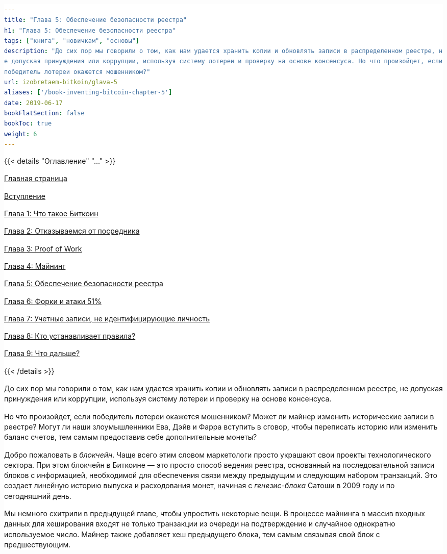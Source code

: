 ```yaml
---
title: "Глава 5: Обеспечение безопасности реестра"
h1: "Глава 5: Обеспечение безопасности реестра"
tags: ["книга", "новичкам", "основы"]
description: "До сих пор мы говорили о том, как нам удается хранить копии и обновлять записи в распределенном реестре, не допуская принуждения или коррупции, используя систему лотереи и проверку на основе консенсуса. Но что произойдет, если победитель лотереи окажется мошенником?"
url: izobretaem-bitkoin/glava-5
aliases: ['/book-inventing-bitcoin-chapter-5']
date: 2019-06-17
bookFlatSection: false
bookToc: true
weight: 6
---
```


{{< details "Оглавление" "..." >}}

[Главная страница](/izobretaem-bitkoin)

[Вступление](/izobretaem-bitkoin/vstuplenie)  

[Глава 1: Что такое Биткоин](/izobretaem-bitkoin/glava-1)

[Глава 2: Отказываемся от посредника](/izobretaem-bitkoin/glava-2)

[Глава 3: Proof of Work](/izobretaem-bitkoin/glava-3)

[Глава 4: Майнинг](/izobretaem-bitkoin/glava-4)

[Глава 5: Обеспечение безопасности реестра](/izobretaem-bitkoin/glava-5)

[Глава 6: Форки и атаки 51%](/izobretaem-bitkoin/glava-6)

[Глава 7: Учетные записи, не идентифицирующие личность](/izobretaem-bitkoin/glava-7)

[Глава 8: Кто устанавливает правила?](/izobretaem-bitkoin/glava-8)

[Глава 9: Что дальше?](/izobretaem-bitkoin/glava-9)

{{< /details >}}

До сих пор мы говорили о том, как нам удается хранить копии и обновлять записи в распределенном реестре, не допуская принуждения или коррупции, используя систему лотереи и проверку на основе консенсуса.

Но что произойдет, если победитель лотереи окажется мошенником? Может ли майнер изменить исторические записи в реестре? Могут ли наши злоумышленники Ева, Дэйв и Фарра вступить в сговор, чтобы переписать историю или изменить баланс счетов, тем самым предоставив себе дополнительные монеты?

Добро пожаловать в _блокчейн_. Чаще всего этим словом маркетологи просто украшают свои проекты технологического сектора. При этом блокчейн в Биткоине — это просто способ ведения реестра, основанный на последовательной записи блоков с информацией, необходимой для обеспечения связи между предыдущим и следующим набором транзакций. Это создает линейную историю выпуска и расходования монет, начиная с _генезис-блока_ Сатоши в 2009 году и по сегодняшний день.

Мы немного схитрили в предыдущей главе, чтобы упростить некоторые вещи. В процессе майнинга в массив входных данных для хеширования входят не только транзакции из очереди на подтверждение и случайное однократно используемое число. Майнер также добавляет хеш предыдущего блока, тем самым связывая свой блок с предшествующим.


[^1]: Это превосходное эссе подробно рассказывает о том, как биткоин работает с недействительными блоками: [https://hackernoon.com/bitcoin-miners-beware-invalid-blocks-need-not-apply-51c293ee278b](https://hackernoon.com/bitcoin-miners-beware-invalid-blocks-need-not-apply-51c293ee278b)